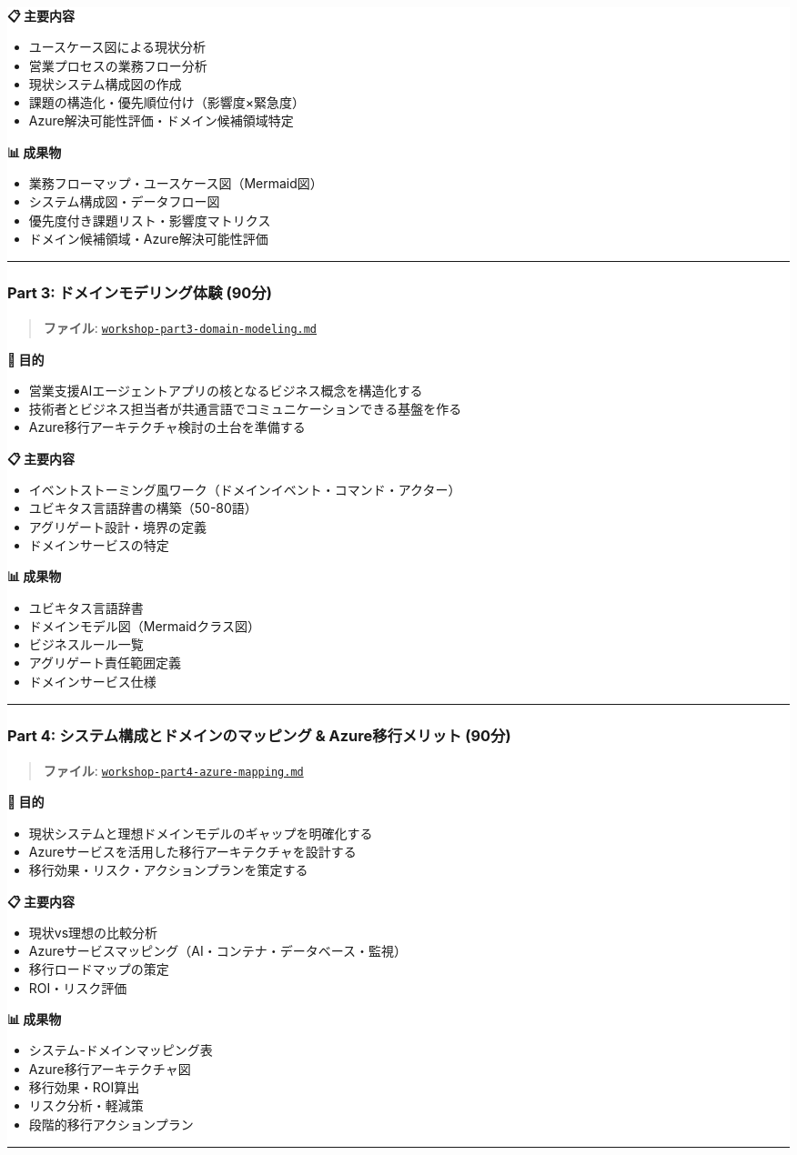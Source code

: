 **📋 主要内容**
- ユースケース図による現状分析
- 営業プロセスの業務フロー分析  
- 現状システム構成図の作成
- 課題の構造化・優先順位付け（影響度×緊急度）
- Azure解決可能性評価・ドメイン候補領域特定

**📊 成果物**
- 業務フローマップ・ユースケース図（Mermaid図）
- システム構成図・データフロー図
- 優先度付き課題リスト・影響度マトリクス
- ドメイン候補領域・Azure解決可能性評価

---

### Part 3: ドメインモデリング体験 (90分)
> **ファイル**: [`workshop-part3-domain-modeling.md`](workshop-part3-domain-modeling.md)

**🎯 目的**
- 営業支援AIエージェントアプリの核となるビジネス概念を構造化する
- 技術者とビジネス担当者が共通言語でコミュニケーションできる基盤を作る
- Azure移行アーキテクチャ検討の土台を準備する

**📋 主要内容**
- イベントストーミング風ワーク（ドメインイベント・コマンド・アクター）
- ユビキタス言語辞書の構築（50-80語）
- アグリゲート設計・境界の定義
- ドメインサービスの特定

**📊 成果物**
- ユビキタス言語辞書
- ドメインモデル図（Mermaidクラス図）
- ビジネスルール一覧
- アグリゲート責任範囲定義
- ドメインサービス仕様

---

### Part 4: システム構成とドメインのマッピング & Azure移行メリット (90分)
> **ファイル**: [`workshop-part4-azure-mapping.md`](workshop-part4-azure-mapping.md)

**🎯 目的**
- 現状システムと理想ドメインモデルのギャップを明確化する
- Azureサービスを活用した移行アーキテクチャを設計する
- 移行効果・リスク・アクションプランを策定する

**📋 主要内容**
- 現状vs理想の比較分析
- Azureサービスマッピング（AI・コンテナ・データベース・監視）
- 移行ロードマップの策定
- ROI・リスク評価

**📊 成果物**
- システム-ドメインマッピング表
- Azure移行アーキテクチャ図
- 移行効果・ROI算出
- リスク分析・軽減策
- 段階的移行アクションプラン

---